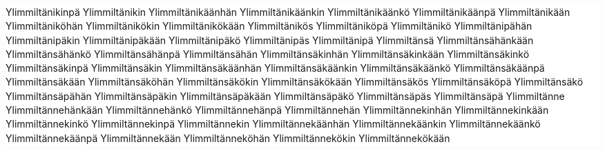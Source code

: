 Ylimmiltänikinpä
Ylimmiltänikin
Ylimmiltänikäänhän
Ylimmiltänikäänkin
Ylimmiltänikäänkö
Ylimmiltänikäänpä
Ylimmiltänikään
Ylimmiltäniköhän
Ylimmiltänikökin
Ylimmiltänikökään
Ylimmiltänikös
Ylimmiltäniköpä
Ylimmiltänikö
Ylimmiltänipähän
Ylimmiltänipäkin
Ylimmiltänipäkään
Ylimmiltänipäkö
Ylimmiltänipäs
Ylimmiltänipä
Ylimmiltänsä
Ylimmiltänsähänkään
Ylimmiltänsähänkö
Ylimmiltänsähänpä
Ylimmiltänsähän
Ylimmiltänsäkinhän
Ylimmiltänsäkinkään
Ylimmiltänsäkinkö
Ylimmiltänsäkinpä
Ylimmiltänsäkin
Ylimmiltänsäkäänhän
Ylimmiltänsäkäänkin
Ylimmiltänsäkäänkö
Ylimmiltänsäkäänpä
Ylimmiltänsäkään
Ylimmiltänsäköhän
Ylimmiltänsäkökin
Ylimmiltänsäkökään
Ylimmiltänsäkös
Ylimmiltänsäköpä
Ylimmiltänsäkö
Ylimmiltänsäpähän
Ylimmiltänsäpäkin
Ylimmiltänsäpäkään
Ylimmiltänsäpäkö
Ylimmiltänsäpäs
Ylimmiltänsäpä
Ylimmiltänne
Ylimmiltännehänkään
Ylimmiltännehänkö
Ylimmiltännehänpä
Ylimmiltännehän
Ylimmiltännekinhän
Ylimmiltännekinkään
Ylimmiltännekinkö
Ylimmiltännekinpä
Ylimmiltännekin
Ylimmiltännekäänhän
Ylimmiltännekäänkin
Ylimmiltännekäänkö
Ylimmiltännekäänpä
Ylimmiltännekään
Ylimmiltänneköhän
Ylimmiltännekökin
Ylimmiltännekökään